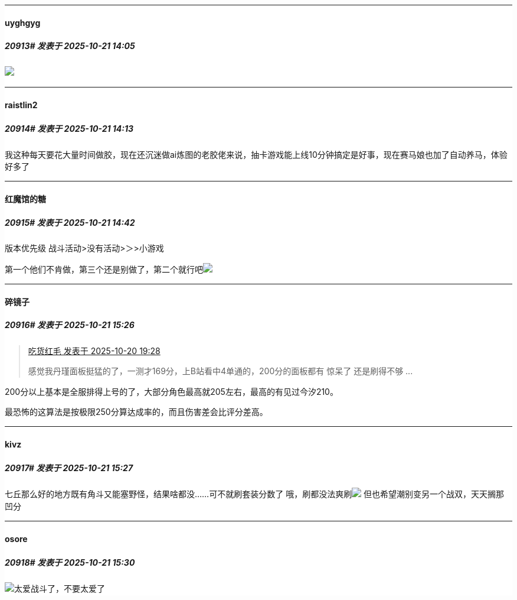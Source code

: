*****

####  uyghgyg  
##### 20913#       发表于 2025-10-21 14:05

<img src="https://p.sda1.dev/28/83f711acd0e4e34fdfe3f961e06b3c14/image.jpg" referrerpolicy="no-referrer">


*****

####  raistlin2  
##### 20914#       发表于 2025-10-21 14:13

我这种每天要花大量时间做胶，现在还沉迷做ai炼图的老胶佬来说，抽卡游戏能上线10分钟搞定是好事，现在赛马娘也加了自动养马，体验好多了


*****

####  红魔馆的糖  
##### 20915#       发表于 2025-10-21 14:42

版本优先级
战斗活动&gt;没有活动&gt;＞&gt;小游戏

第一个他们不肯做，第三个还是别做了，第二个就行吧<img src="https://static.stage1st.com/image/smiley/face2017/037.png" referrerpolicy="no-referrer">


*****

####  碎镜子  
##### 20916#       发表于 2025-10-21 15:26

<blockquote><a href="httphttps://stage1st.com/2b/forum.php?mod=redirect&amp;goto=findpost&amp;pid=68600505&amp;ptid=2059881" target="_blank">吃货红毛 发表于 2025-10-20 19:28</a>

感觉我丹瑾面板挺猛的了，一测才169分，上B站看中4单通的，200分的面板都有 惊呆了 还是刷得不够 ...</blockquote>
200分以上基本是全服排得上号的了，大部分角色最高就205左右，最高的有见过今汐210。

最恐怖的这算法是按极限250分算达成率的，而且伤害差会比评分差高。


*****

####  kivz  
##### 20917#       发表于 2025-10-21 15:27

七丘那么好的地方既有角斗又能塞野怪，结果啥都没……可不就刷套装分数了 哦，刷都没法爽刷<img src="https://static.stage1st.com/image/smiley/face2017/047.png" referrerpolicy="no-referrer">
但也希望潮别变另一个战双，天天搁那凹分

*****

####  osore  
##### 20918#       发表于 2025-10-21 15:30

<img src="https://static.stage1st.com/image/smiley/face2017/067.png" referrerpolicy="no-referrer">太爱战斗了，不要太爱了
